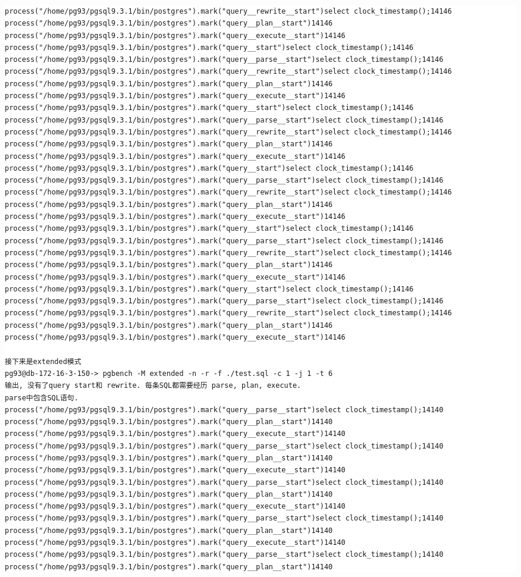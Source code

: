 ```  
process("/home/pg93/pgsql9.3.1/bin/postgres").mark("query__rewrite__start")select clock_timestamp();14146  
process("/home/pg93/pgsql9.3.1/bin/postgres").mark("query__plan__start")14146  
process("/home/pg93/pgsql9.3.1/bin/postgres").mark("query__execute__start")14146  
process("/home/pg93/pgsql9.3.1/bin/postgres").mark("query__start")select clock_timestamp();14146  
process("/home/pg93/pgsql9.3.1/bin/postgres").mark("query__parse__start")select clock_timestamp();14146  
process("/home/pg93/pgsql9.3.1/bin/postgres").mark("query__rewrite__start")select clock_timestamp();14146  
process("/home/pg93/pgsql9.3.1/bin/postgres").mark("query__plan__start")14146  
process("/home/pg93/pgsql9.3.1/bin/postgres").mark("query__execute__start")14146  
process("/home/pg93/pgsql9.3.1/bin/postgres").mark("query__start")select clock_timestamp();14146  
process("/home/pg93/pgsql9.3.1/bin/postgres").mark("query__parse__start")select clock_timestamp();14146  
process("/home/pg93/pgsql9.3.1/bin/postgres").mark("query__rewrite__start")select clock_timestamp();14146  
process("/home/pg93/pgsql9.3.1/bin/postgres").mark("query__plan__start")14146  
process("/home/pg93/pgsql9.3.1/bin/postgres").mark("query__execute__start")14146  
process("/home/pg93/pgsql9.3.1/bin/postgres").mark("query__start")select clock_timestamp();14146  
process("/home/pg93/pgsql9.3.1/bin/postgres").mark("query__parse__start")select clock_timestamp();14146  
process("/home/pg93/pgsql9.3.1/bin/postgres").mark("query__rewrite__start")select clock_timestamp();14146  
process("/home/pg93/pgsql9.3.1/bin/postgres").mark("query__plan__start")14146  
process("/home/pg93/pgsql9.3.1/bin/postgres").mark("query__execute__start")14146  
process("/home/pg93/pgsql9.3.1/bin/postgres").mark("query__start")select clock_timestamp();14146  
process("/home/pg93/pgsql9.3.1/bin/postgres").mark("query__parse__start")select clock_timestamp();14146  
process("/home/pg93/pgsql9.3.1/bin/postgres").mark("query__rewrite__start")select clock_timestamp();14146  
process("/home/pg93/pgsql9.3.1/bin/postgres").mark("query__plan__start")14146  
process("/home/pg93/pgsql9.3.1/bin/postgres").mark("query__execute__start")14146  
process("/home/pg93/pgsql9.3.1/bin/postgres").mark("query__start")select clock_timestamp();14146  
process("/home/pg93/pgsql9.3.1/bin/postgres").mark("query__parse__start")select clock_timestamp();14146  
process("/home/pg93/pgsql9.3.1/bin/postgres").mark("query__rewrite__start")select clock_timestamp();14146  
process("/home/pg93/pgsql9.3.1/bin/postgres").mark("query__plan__start")14146  
process("/home/pg93/pgsql9.3.1/bin/postgres").mark("query__execute__start")14146  
  
接下来是extended模式  
pg93@db-172-16-3-150-> pgbench -M extended -n -r -f ./test.sql -c 1 -j 1 -t 6  
输出, 没有了query start和 rewrite. 每条SQL都需要经历 parse, plan, execute.  
parse中包含SQL语句.  
process("/home/pg93/pgsql9.3.1/bin/postgres").mark("query__parse__start")select clock_timestamp();14140  
process("/home/pg93/pgsql9.3.1/bin/postgres").mark("query__plan__start")14140  
process("/home/pg93/pgsql9.3.1/bin/postgres").mark("query__execute__start")14140  
process("/home/pg93/pgsql9.3.1/bin/postgres").mark("query__parse__start")select clock_timestamp();14140  
process("/home/pg93/pgsql9.3.1/bin/postgres").mark("query__plan__start")14140  
process("/home/pg93/pgsql9.3.1/bin/postgres").mark("query__execute__start")14140  
process("/home/pg93/pgsql9.3.1/bin/postgres").mark("query__parse__start")select clock_timestamp();14140  
process("/home/pg93/pgsql9.3.1/bin/postgres").mark("query__plan__start")14140  
process("/home/pg93/pgsql9.3.1/bin/postgres").mark("query__execute__start")14140  
process("/home/pg93/pgsql9.3.1/bin/postgres").mark("query__parse__start")select clock_timestamp();14140  
process("/home/pg93/pgsql9.3.1/bin/postgres").mark("query__plan__start")14140  
process("/home/pg93/pgsql9.3.1/bin/postgres").mark("query__execute__start")14140  
process("/home/pg93/pgsql9.3.1/bin/postgres").mark("query__parse__start")select clock_timestamp();14140  
process("/home/pg93/pgsql9.3.1/bin/postgres").mark("query__plan__start")14140  
```